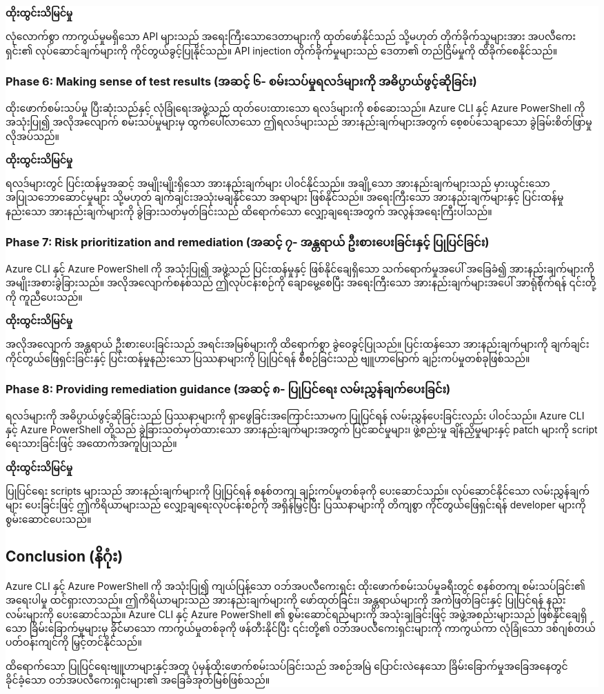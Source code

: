 **ထိုးထွင်းသိမြင်မှု**

လုံလောက်စွာ ကာကွယ်မှုမရှိသော API များသည် အရေးကြီးသောဒေတာများကို ထုတ်ဖော်နိုင်သည် သို့မဟုတ် တိုက်ခိုက်သူများအား အပလီကေးရှင်း၏ လုပ်ဆောင်ချက်များကို ကိုင်တွယ်ခွင့်ပြုနိုင်သည်။ API injection တိုက်ခိုက်မှုများသည် ဒေတာ၏ တည်ငြိမ်မှုကို ထိခိုက်စေနိုင်သည်။

### Phase 6: Making sense of test results (အဆင့် ၆- စမ်းသပ်မှုရလဒ်များကို အဓိပ္ပာယ်ဖွင့်ဆိုခြင်း)

ထိုးဖောက်စမ်းသပ်မှု ပြီးဆုံးသည်နှင့် လုံခြုံရေးအဖွဲ့သည် ထုတ်ပေးထားသော ရလဒ်များကို စစ်ဆေးသည်။ Azure CLI နှင့် Azure PowerShell ကို အသုံးပြု၍ အလိုအလျောက် စမ်းသပ်မှုများမှ ထွက်ပေါ်လာသော ဤရလဒ်များသည် အားနည်းချက်များအတွက် စေ့စပ်သေချာသော ခွဲခြမ်းစိတ်ဖြာမှု လိုအပ်သည်။

**ထိုးထွင်းသိမြင်မှု**

ရလဒ်များတွင် ပြင်းထန်မှုအဆင့် အမျိုးမျိုးရှိသော အားနည်းချက်များ ပါဝင်နိုင်သည်။ အချို့သော အားနည်းချက်များသည် မှားယွင်းသော အပြုသဘောဆောင်မှုများ သို့မဟုတ် ချက်ချင်းအသုံးမချနိုင်သော အရာများ ဖြစ်နိုင်သည်။ အရေးကြီးသော အားနည်းချက်များနှင့် ပြင်းထန်မှုနည်းသော အားနည်းချက်များကို ခွဲခြားသတ်မှတ်ခြင်းသည် ထိရောက်သော လျှော့ချရေးအတွက် အလွန်အရေးကြီးပါသည်။

### Phase 7: Risk prioritization and remediation (အဆင့် ၇- အန္တရာယ် ဦးစားပေးခြင်းနှင့် ပြုပြင်ခြင်း)

Azure CLI နှင့် Azure PowerShell ကို အသုံးပြု၍ အဖွဲ့သည် ပြင်းထန်မှုနှင့် ဖြစ်နိုင်ချေရှိသော သက်ရောက်မှုအပေါ် အခြေခံ၍ အားနည်းချက်များကို အမျိုးအစားခွဲခြားသည်။ အလိုအလျောက်စနစ်သည် ဤလုပ်ငန်းစဉ်ကို ချောမွေ့စေပြီး အရေးကြီးသော အားနည်းချက်များအပေါ် အာရုံစိုက်ရန် ၎င်းတို့ကို ကူညီပေးသည်။

**ထိုးထွင်းသိမြင်မှု**

အလိုအလျောက် အန္တရာယ် ဦးစားပေးခြင်းသည် အရင်းအမြစ်များကို ထိရောက်စွာ ခွဲဝေခွင့်ပြုသည်။ ပြင်းထန်သော အားနည်းချက်များကို ချက်ချင်းကိုင်တွယ်ဖြေရှင်းခြင်းနှင့် ပြင်းထန်မှုနည်းသော ပြဿနာများကို ပြုပြင်ရန် စီစဉ်ခြင်းသည် ဗျူဟာမြောက် ချဉ်းကပ်မှုတစ်ခုဖြစ်သည်။

### Phase 8: Providing remediation guidance (အဆင့် ၈- ပြုပြင်ရေး လမ်းညွှန်ချက်ပေးခြင်း)

ရလဒ်များကို အဓိပ္ပာယ်ဖွင့်ဆိုခြင်းသည် ပြဿနာများကို ရှာဖွေခြင်းအကြောင်းသာမက ပြုပြင်ရန် လမ်းညွှန်ပေးခြင်းလည်း ပါဝင်သည်။ Azure CLI နှင့် Azure PowerShell တို့သည် ခွဲခြားသတ်မှတ်ထားသော အားနည်းချက်များအတွက် ပြင်ဆင်မှုများ၊ ဖွဲ့စည်းမှု ချိန်ညှိမှုများနှင့် patch များကို script ရေးသားခြင်းဖြင့် အထောက်အကူပြုသည်။

**ထိုးထွင်းသိမြင်မှု**

ပြုပြင်ရေး scripts များသည် အားနည်းချက်များကို ပြုပြင်ရန် စနစ်တကျ ချဉ်းကပ်မှုတစ်ခုကို ပေးဆောင်သည်။ လုပ်ဆောင်နိုင်သော လမ်းညွှန်ချက်များ ပေးခြင်းဖြင့် ဤကိရိယာများသည် လျှော့ချရေးလုပ်ငန်းစဉ်ကို အရှိန်မြှင့်ပြီး ပြဿနာများကို တိကျစွာ ကိုင်တွယ်ဖြေရှင်းရန် developer များကို စွမ်းဆောင်ပေးသည်။

## Conclusion (နိဂုံး)

Azure CLI နှင့် Azure PowerShell ကို အသုံးပြု၍ ကျယ်ပြန့်သော ဝဘ်အပလီကေးရှင်း ထိုးဖောက်စမ်းသပ်မှုခရီးတွင် စနစ်တကျ စမ်းသပ်ခြင်း၏ အရေးပါမှု ထင်ရှားလာသည်။ ဤကိရိယာများသည် အားနည်းချက်များကို ဖော်ထုတ်ခြင်း၊ အန္တရာယ်များကို အကဲဖြတ်ခြင်းနှင့် ပြုပြင်ရန် နည်းလမ်းများကို ပေးဆောင်သည်။ Azure CLI နှင့် Azure PowerShell ၏ စွမ်းဆောင်ရည်များကို အသုံးချခြင်းဖြင့် အဖွဲ့အစည်းများသည် ဖြစ်နိုင်ချေရှိသော ခြိမ်းခြောက်မှုများမှ ခိုင်မာသော ကာကွယ်မှုတစ်ခုကို ဖန်တီးနိုင်ပြီး ၎င်းတို့၏ ဝဘ်အပလီကေးရှင်းများကို ကာကွယ်ကာ လုံခြုံသော ဒစ်ဂျစ်တယ်ပတ်ဝန်းကျင်ကို မြှင့်တင်နိုင်သည်။

ထိရောက်သော ပြုပြင်ရေးဗျူဟာများနှင့်အတူ ပုံမှန်ထိုးဖောက်စမ်းသပ်ခြင်းသည် အစဉ်အမြဲ ပြောင်းလဲနေသော ခြိမ်းခြောက်မှုအခြေအနေတွင် ခိုင်ခံ့သော ဝဘ်အပလီကေးရှင်းများ၏ အခြေခံအုတ်မြစ်ဖြစ်သည်။
